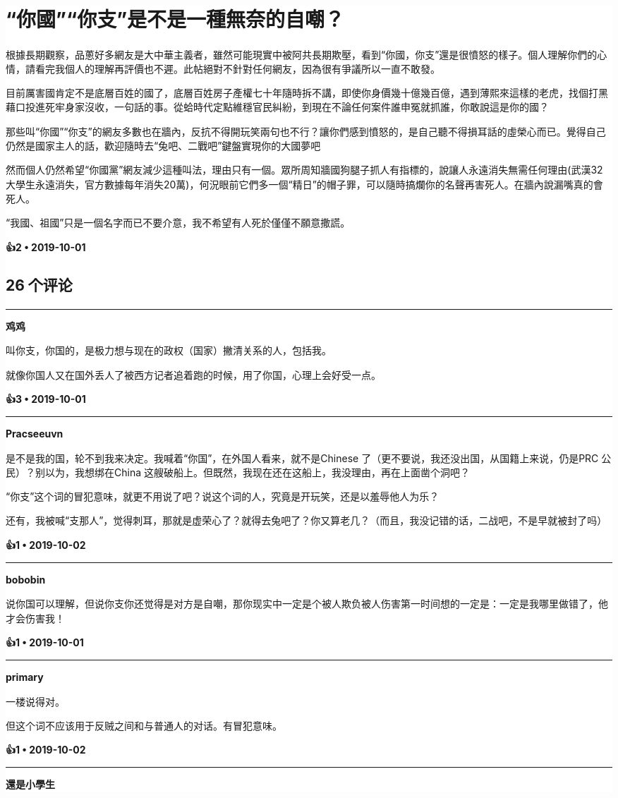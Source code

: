 # “你國”“你支”是不是一種無奈的自嘲？ 

根據長期觀察，品蔥好多網友是大中華主義者，雖然可能現實中被阿共長期欺壓，看到“你國，你支”還是很憤怒的樣子。個人理解你們的心情，請看完我個人的理解再評價也不遲。此帖絕對不針對任何網友，因為很有爭議所以一直不敢發。

目前厲害國肯定不是底層百姓的國了，底層百姓房子產權七十年隨時拆不講，即使你身價幾十億幾百億，遇到薄熙來這樣的老虎，找個打黑藉口投進死牢身家沒收，一句話的事。從蛤時代定點維穩官民糾紛，到現在不論任何案件誰申冤就抓誰，你敢說這是你的國？

那些叫“你國”“你支”的網友多數也在牆內，反抗不得開玩笑兩句也不行？讓你們感到憤怒的，是自己聽不得損耳話的虛榮心而已。覺得自己仍然是國家主人的話，歡迎隨時去“兔吧、二戰吧”鍵盤實現你的大國夢吧

然而個人仍然希望“你國黨”網友減少這種叫法，理由只有一個。眾所周知牆國狗腿子抓人有指標的，說讓人永遠消失無需任何理由(武漢32大學生永遠消失，官方數據每年消失20萬)，何況眼前它們多一個“精日”的帽子罪，可以隨時搞爛你的名聲再害死人。在牆內說漏嘴真的會死人。

“我國、祖國”只是一個名字而已不要介意，我不希望有人死於僅僅不願意撒謊。

**👍2 • 2019-10-01**

## 26 个评论

---
**鸡鸡**

叫你支，你国的，是极力想与现在的政权（国家）撇清关系的人，包括我。

就像你国人又在国外丢人了被西方记者追着跑的时候，用了你国，心理上会好受一点。 

**👍3 • 2019-10-01**

---
**Pracseeuvn**

是不是我的国，轮不到我来决定。我喊着“你国”，在外国人看来，就不是Chinese 了（更不要说，我还没出国，从国籍上来说，仍是PRC 公民）？别以为，我想绑在China 这艘破船上。但既然，我现在还在这船上，我没理由，再在上面凿个洞吧？

“你支”这个词的冒犯意味，就更不用说了吧？说这个词的人，究竟是开玩笑，还是以羞辱他人为乐？

还有，我被喊“支那人”，觉得刺耳，那就是虚荣心了？就得去兔吧了？你又算老几？（而且，我没记错的话，二战吧，不是早就被封了吗） 

**👍1 • 2019-10-02**

---
**bobobin**

说你国可以理解，但说你支你还觉得是对方是自嘲，那你现实中一定是个被人欺负被人伤害第一时间想的一定是：一定是我哪里做错了，他才会伤害我！ 

**👍1 • 2019-10-01**

---
**primary**

一楼说得对。

但这个词不应该用于反贼之间和与普通人的对话。有冒犯意味。 

**👍1 • 2019-10-02**

---
**還是小學生**
